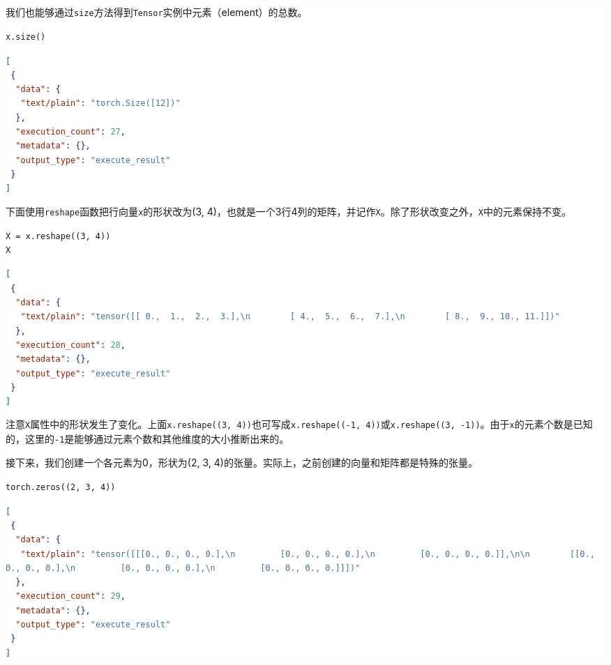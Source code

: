我们也能够通过`size`方法得到`Tensor`实例中元素（element）的总数。

```{.python .input  n=27}
x.size()
```

```{.json .output n=27}
[
 {
  "data": {
   "text/plain": "torch.Size([12])"
  },
  "execution_count": 27,
  "metadata": {},
  "output_type": "execute_result"
 }
]
```

下面使用`reshape`函数把行向量`x`的形状改为(3, 4)，也就是一个3行4列的矩阵，并记作`X`。除了形状改变之外，`X`中的元素保持不变。

```{.python .input  n=28}
X = x.reshape((3, 4))
X
```

```{.json .output n=28}
[
 {
  "data": {
   "text/plain": "tensor([[ 0.,  1.,  2.,  3.],\n        [ 4.,  5.,  6.,  7.],\n        [ 8.,  9., 10., 11.]])"
  },
  "execution_count": 28,
  "metadata": {},
  "output_type": "execute_result"
 }
]
```

注意`X`属性中的形状发生了变化。上面`x.reshape((3, 4))`也可写成`x.reshape((-1, 4))`或`x.reshape((3, -1))`。由于`x`的元素个数是已知的，这里的`-1`是能够通过元素个数和其他维度的大小推断出来的。

接下来，我们创建一个各元素为0，形状为(2, 3, 4)的张量。实际上，之前创建的向量和矩阵都是特殊的张量。

```{.python .input  n=29}
torch.zeros((2, 3, 4))
```

```{.json .output n=29}
[
 {
  "data": {
   "text/plain": "tensor([[[0., 0., 0., 0.],\n         [0., 0., 0., 0.],\n         [0., 0., 0., 0.]],\n\n        [[0., 0., 0., 0.],\n         [0., 0., 0., 0.],\n         [0., 0., 0., 0.]]])"
  },
  "execution_count": 29,
  "metadata": {},
  "output_type": "execute_result"
 }
]
```
